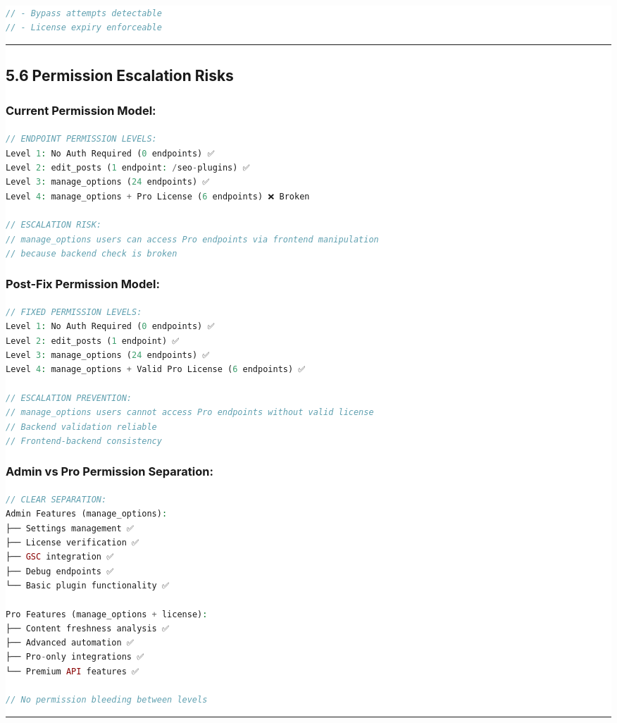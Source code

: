 ```php
// - Bypass attempts detectable
// - License expiry enforceable
```

---

## 5.6 Permission Escalation Risks

### **Current Permission Model:**
```php
// ENDPOINT PERMISSION LEVELS:
Level 1: No Auth Required (0 endpoints) ✅
Level 2: edit_posts (1 endpoint: /seo-plugins) ✅
Level 3: manage_options (24 endpoints) ✅
Level 4: manage_options + Pro License (6 endpoints) ❌ Broken

// ESCALATION RISK:
// manage_options users can access Pro endpoints via frontend manipulation
// because backend check is broken
```

### **Post-Fix Permission Model:**
```php
// FIXED PERMISSION LEVELS:
Level 1: No Auth Required (0 endpoints) ✅
Level 2: edit_posts (1 endpoint) ✅
Level 3: manage_options (24 endpoints) ✅
Level 4: manage_options + Valid Pro License (6 endpoints) ✅

// ESCALATION PREVENTION:
// manage_options users cannot access Pro endpoints without valid license
// Backend validation reliable
// Frontend-backend consistency
```

### **Admin vs Pro Permission Separation:**
```php
// CLEAR SEPARATION:
Admin Features (manage_options):
├── Settings management ✅
├── License verification ✅
├── GSC integration ✅
├── Debug endpoints ✅
└── Basic plugin functionality ✅

Pro Features (manage_options + license):
├── Content freshness analysis ✅
├── Advanced automation ✅
├── Pro-only integrations ✅
└── Premium API features ✅

// No permission bleeding between levels
```

---